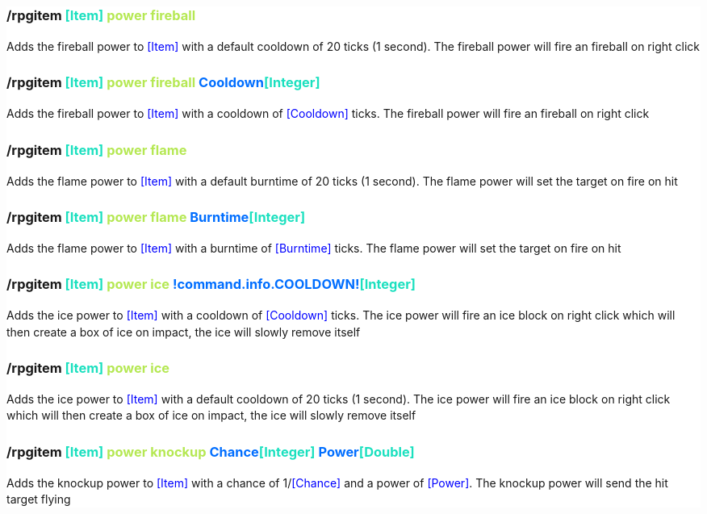 ### /rpgitem <span style='color:#1BE0BF'>[Item]</span> <span style='color:#b5e853'>power</span> <span style='color:#b5e853'>fireball</span> 
Adds the fireball power to <span style='color:#0000ff'>[Item]</span> with a default cooldown of 20 ticks (1 second). The fireball power will fire an fireball on right click

### /rpgitem <span style='color:#1BE0BF'>[Item]</span> <span style='color:#b5e853'>power</span> <span style='color:#b5e853'>fireball</span> <span style='color:#006EFF'>Cooldown</span><span style='color:#1BE0BF'>[Integer]</span> 
Adds the fireball power to <span style='color:#0000ff'>[Item]</span> with a cooldown of <span style='color:#0000ff'>[Cooldown]</span> ticks. The fireball power will fire an fireball on right click

### /rpgitem <span style='color:#1BE0BF'>[Item]</span> <span style='color:#b5e853'>power</span> <span style='color:#b5e853'>flame</span> 
Adds the flame power to <span style='color:#0000ff'>[Item]</span> with a default burntime of 20 ticks (1 second). The flame power will set the target on fire on hit

### /rpgitem <span style='color:#1BE0BF'>[Item]</span> <span style='color:#b5e853'>power</span> <span style='color:#b5e853'>flame</span> <span style='color:#006EFF'>Burntime</span><span style='color:#1BE0BF'>[Integer]</span> 
Adds the flame power to <span style='color:#0000ff'>[Item]</span> with a burntime of <span style='color:#0000ff'>[Burntime]</span> ticks. The flame power will set the target on fire on hit

### /rpgitem <span style='color:#1BE0BF'>[Item]</span> <span style='color:#b5e853'>power</span> <span style='color:#b5e853'>ice</span> <span style='color:#006EFF'>!command.info.COOLDOWN!</span><span style='color:#1BE0BF'>[Integer]</span> 
Adds the ice power to <span style='color:#0000ff'>[Item]</span> with a cooldown of <span style='color:#0000ff'>[Cooldown]</span> ticks. The ice power will fire an ice block on right click which will then create a box of ice on impact, the ice will slowly remove itself

### /rpgitem <span style='color:#1BE0BF'>[Item]</span> <span style='color:#b5e853'>power</span> <span style='color:#b5e853'>ice</span> 
Adds the ice power to <span style='color:#0000ff'>[Item]</span> with a default cooldown of 20 ticks (1 second). The ice power will fire an ice block on right click which will then create a box of ice on impact, the ice will slowly remove itself

### /rpgitem <span style='color:#1BE0BF'>[Item]</span> <span style='color:#b5e853'>power</span> <span style='color:#b5e853'>knockup</span> <span style='color:#006EFF'>Chance</span><span style='color:#1BE0BF'>[Integer]</span> <span style='color:#006EFF'>Power</span><span style='color:#1BE0BF'>[Double]</span> 
Adds the knockup power to <span style='color:#0000ff'>[Item]</span> with a chance of 1/<span style='color:#0000ff'>[Chance]</span> and a power of <span style='color:#0000ff'>[Power]</span>. The knockup power will send the hit target flying
